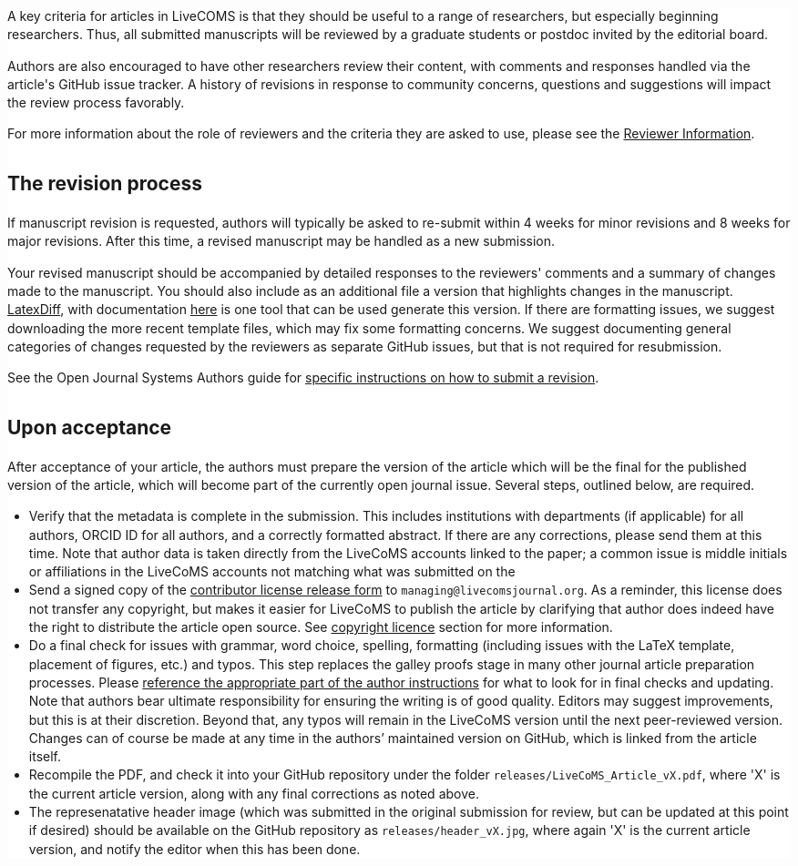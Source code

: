 A key criteria for articles in LiveCOMS is that they should be useful to a range of researchers, but especially beginning researchers.
Thus, all submitted manuscripts will be reviewed by a graduate students or postdoc invited by the editorial board.

Authors are also encouraged to have other researchers review their content, with comments and responses handled via the article's GitHub issue tracker.
A history of revisions in response to community concerns, questions and suggestions will impact the review process favorably.

For more information about the role of reviewers and the criteria they are asked to use, please see the [Reviewer Information](https://livecomsjournal.github.io/policies/reviewer_information/).


## The revision process

If manuscript revision is requested, authors will typically be asked to re-submit within 4 weeks for minor revisions and 8 weeks for major revisions.
After this time, a revised manuscript may be handled as a new submission.

Your revised manuscript should be accompanied by detailed responses to the reviewers' comments and a summary of changes made to the manuscript. You should also include as an additional file a version that highlights changes in the manuscript.  [LatexDiff](https://ctan.org/pkg/latexdiff?lang=en), with documentation [here](https://mirror.hmc.edu/ctan/support/latexdiff/doc/latexdiff-man.pdf)  is one tool that can be used generate this version. If there are formatting issues, we suggest downloading the more recent template files, which may fix some formatting concerns.  We suggest documenting general categories of changes requested by the reviewers as separate GitHub issues, but that is not required for resubmission.

See the Open Journal Systems Authors guide for [specific instructions on how to submit a revision](https://docs.pkp.sfu.ca/learning-ojs/en/authoring#responding-to-a-review). 

## Upon acceptance

After acceptance of your article, the authors must prepare the version of the article which will be the final for the published version of the article, which will become part of the currently open journal issue. Several steps, outlined below, are required. 

- Verify that the metadata is complete in the submission. This includes institutions with departments (if applicable) for all authors, ORCID ID for all authors, and a correctly formatted abstract. If there are any corrections, please send them at this time. Note that author data is taken directly from the LiveCoMS accounts linked to the paper; a common issue is middle initials or affiliations in the LiveCoMS accounts not matching what was submitted on the  
- Send a signed copy of the [contributor license release form](https://livecomsjournal.github.io/assets/pdf/LiveCoMS_contributor_license.pdf) to `managing@livecomsjournal.org`. As a reminder, this license does not transfer any copyright, but makes it easier for LiveCoMS to publish the article by clarifying that author does indeed have the right to distribute the article open source. See [copyright licence](https://livecomsjournal.github.io/authors/policies/#copyright-license) section for more information. 
- Do a final check for issues with grammar, word choice, spelling, formatting (including issues with the LaTeX template, placement of figures, etc.) and typos. This step replaces the galley proofs stage in many other journal article preparation processes. Please [reference the appropriate part of the author instructions](https://livecomsjournal.github.io/authors/policies/#writing-style-and-editing) for what to look for in final checks and updating. Note that authors bear ultimate responsibility for ensuring the writing is of good quality. Editors may suggest improvements, but this is at their discretion.  Beyond that, any typos will remain in the LiveCoMS version until the next peer-reviewed version. Changes can of course be made at any time in the authors’ maintained version on GitHub, which is linked from the article itself.
- Recompile the PDF, and check it into your GitHub repository under the folder `releases/LiveCoMS_Article_vX.pdf`, where 'X' is the current article version, along with any final corrections as noted above. 
- The represenatative header image (which was submitted in the original submission for review, but can be updated at this point if desired) should be available on the GitHub repository as `releases/header_vX.jpg`, where again 'X' is the current article version, and notify the editor when this has been done. 